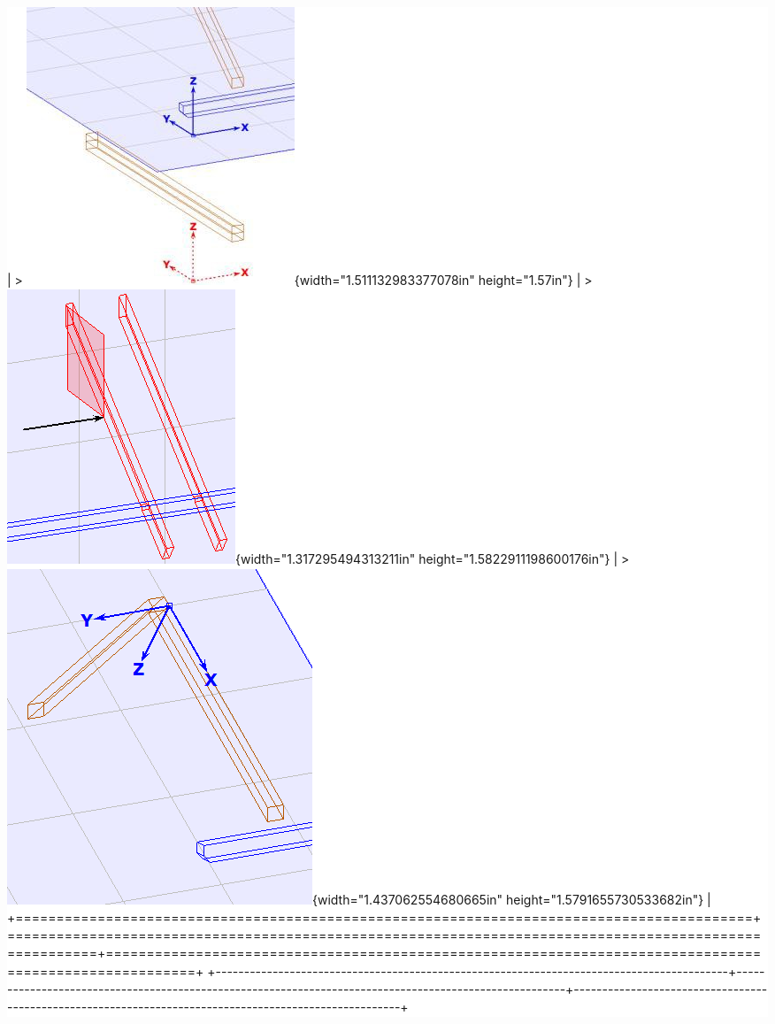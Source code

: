| > ![](./media-workplanes/media/image5.jpeg){width="1.511132983377078in" height="1.57in"} | > ![](./media-workplanes/media/image6.png){width="1.317295494313211in" height="1.5822911198600176in"} | > ![](./media-workplanes/media/image7.png){width="1.437062554680665in" height="1.5791655730533682in"} |
+==========================================================================================+=======================================================================================================+=======================================================================================================+
+------------------------------------------------------------------------------------------+-------------------------------------------------------------------------------------------------------+-------------------------------------------------------------------------------------------------------+
